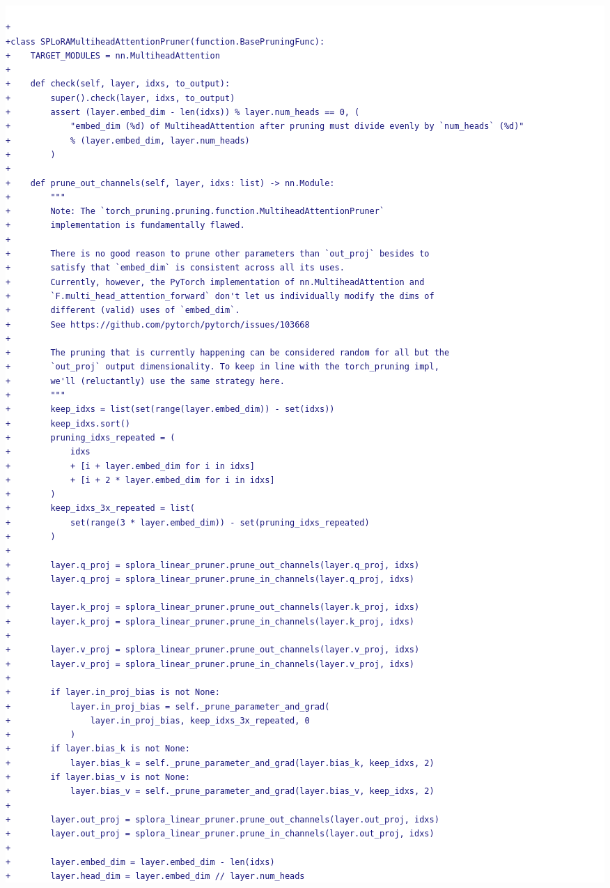 ```diff
 
+
+class SPLoRAMultiheadAttentionPruner(function.BasePruningFunc):
+    TARGET_MODULES = nn.MultiheadAttention
+
+    def check(self, layer, idxs, to_output):
+        super().check(layer, idxs, to_output)
+        assert (layer.embed_dim - len(idxs)) % layer.num_heads == 0, (
+            "embed_dim (%d) of MultiheadAttention after pruning must divide evenly by `num_heads` (%d)"
+            % (layer.embed_dim, layer.num_heads)
+        )
+
+    def prune_out_channels(self, layer, idxs: list) -> nn.Module:
+        """
+        Note: The `torch_pruning.pruning.function.MultiheadAttentionPruner`
+        implementation is fundamentally flawed.
+
+        There is no good reason to prune other parameters than `out_proj` besides to
+        satisfy that `embed_dim` is consistent across all its uses.
+        Currently, however, the PyTorch implementation of nn.MultiheadAttention and
+        `F.multi_head_attention_forward` don't let us individually modify the dims of
+        different (valid) uses of `embed_dim`.
+        See https://github.com/pytorch/pytorch/issues/103668
+
+        The pruning that is currently happening can be considered random for all but the
+        `out_proj` output dimensionality. To keep in line with the torch_pruning impl,
+        we'll (reluctantly) use the same strategy here.
+        """
+        keep_idxs = list(set(range(layer.embed_dim)) - set(idxs))
+        keep_idxs.sort()
+        pruning_idxs_repeated = (
+            idxs
+            + [i + layer.embed_dim for i in idxs]
+            + [i + 2 * layer.embed_dim for i in idxs]
+        )
+        keep_idxs_3x_repeated = list(
+            set(range(3 * layer.embed_dim)) - set(pruning_idxs_repeated)
+        )
+
+        layer.q_proj = splora_linear_pruner.prune_out_channels(layer.q_proj, idxs)
+        layer.q_proj = splora_linear_pruner.prune_in_channels(layer.q_proj, idxs)
+
+        layer.k_proj = splora_linear_pruner.prune_out_channels(layer.k_proj, idxs)
+        layer.k_proj = splora_linear_pruner.prune_in_channels(layer.k_proj, idxs)
+
+        layer.v_proj = splora_linear_pruner.prune_out_channels(layer.v_proj, idxs)
+        layer.v_proj = splora_linear_pruner.prune_in_channels(layer.v_proj, idxs)
+
+        if layer.in_proj_bias is not None:
+            layer.in_proj_bias = self._prune_parameter_and_grad(
+                layer.in_proj_bias, keep_idxs_3x_repeated, 0
+            )
+        if layer.bias_k is not None:
+            layer.bias_k = self._prune_parameter_and_grad(layer.bias_k, keep_idxs, 2)
+        if layer.bias_v is not None:
+            layer.bias_v = self._prune_parameter_and_grad(layer.bias_v, keep_idxs, 2)
+
+        layer.out_proj = splora_linear_pruner.prune_out_channels(layer.out_proj, idxs)
+        layer.out_proj = splora_linear_pruner.prune_in_channels(layer.out_proj, idxs)
+
+        layer.embed_dim = layer.embed_dim - len(idxs)
+        layer.head_dim = layer.embed_dim // layer.num_heads
```
